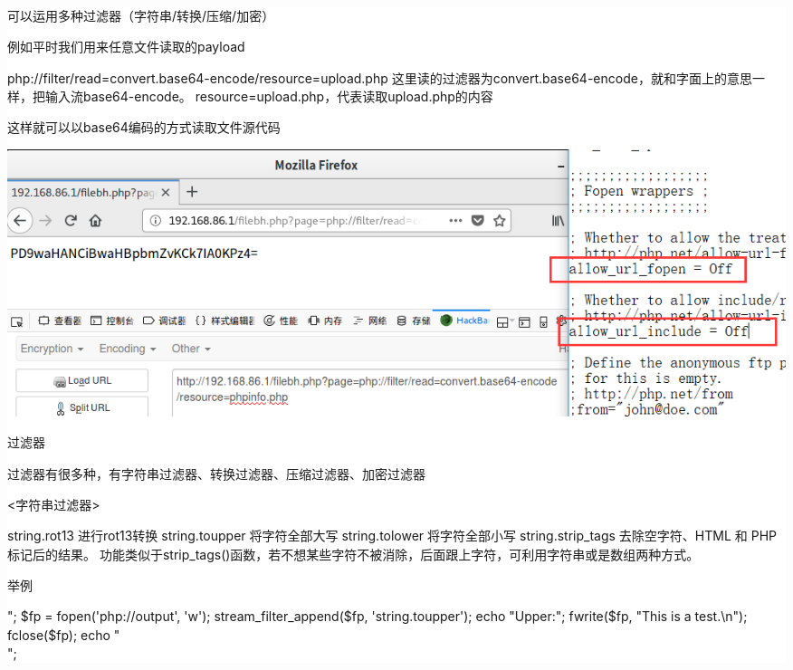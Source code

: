 
可以运用多种过滤器（字符串/转换/压缩/加密）

例如平时我们用来任意文件读取的payload

php://filter/read=convert.base64-encode/resource=upload.php
这里读的过滤器为convert.base64-encode，就和字面上的意思一样，把输入流base64-encode。
resource=upload.php，代表读取upload.php的内容


这样就可以以base64编码的方式读取文件源代码

![](https://raw.githubusercontent.com/h1iba1/h1iba1.github.io/refs/heads/master/_posts/CTF/ctf/文件包含/php伪协议/images/E1B9D70C8062420A93E11B19D086F620ddfceea85ef8.png)

过滤器

过滤器有很多种，有字符串过滤器、转换过滤器、压缩过滤器、加密过滤器

<字符串过滤器>

string.rot13
进行rot13转换
string.toupper
将字符全部大写
string.tolower
将字符全部小写
string.strip_tags
去除空字符、HTML 和 PHP 标记后的结果。
功能类似于strip_tags()函数，若不想某些字符不被消除，后面跟上字符，可利用字符串或是数组两种方式。


举例

<?php
    $fp = fopen('php://output', 'w');
    stream_filter_append($fp, 'string.rot13');
    echo "rot13:";
    fwrite($fp, "This is a test.\n");
    fclose($fp);
    echo "<br>";

    $fp = fopen('php://output', 'w');
    stream_filter_append($fp, 'string.toupper');
    echo "Upper:";
    fwrite($fp, "This is a test.\n");
    fclose($fp);
    echo "<br>";
